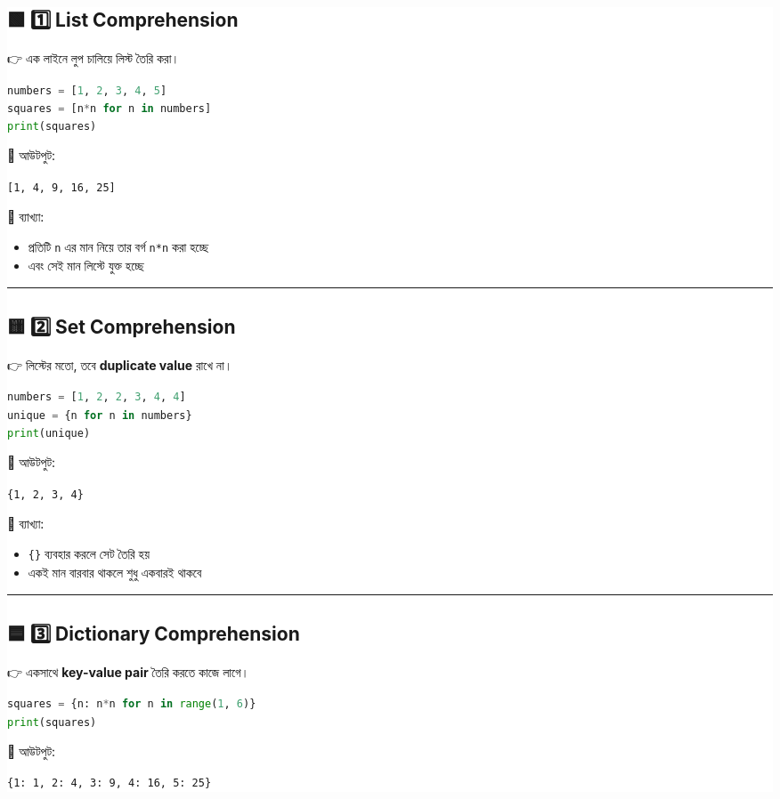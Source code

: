 
## 🟩 **1️⃣ List Comprehension**

👉 এক লাইনে লুপ চালিয়ে লিস্ট তৈরি করা।

```python
numbers = [1, 2, 3, 4, 5]
squares = [n*n for n in numbers]
print(squares)
```

🧠 আউটপুট:

```
[1, 4, 9, 16, 25]
```

🎯 ব্যাখ্যা:

* প্রতিটি `n` এর মান নিয়ে তার বর্গ `n*n` করা হচ্ছে
* এবং সেই মান লিস্টে যুক্ত হচ্ছে

---

## 🟨 **2️⃣ Set Comprehension**

👉 লিস্টের মতো, তবে **duplicate value** রাখে না।

```python
numbers = [1, 2, 2, 3, 4, 4]
unique = {n for n in numbers}
print(unique)
```

🧠 আউটপুট:

```
{1, 2, 3, 4}
```

🎯 ব্যাখ্যা:

* `{}` ব্যবহার করলে সেট তৈরি হয়
* একই মান বারবার থাকলে শুধু একবারই থাকবে

---

## 🟦 **3️⃣ Dictionary Comprehension**

👉 একসাথে **key-value pair** তৈরি করতে কাজে লাগে।

```python
squares = {n: n*n for n in range(1, 6)}
print(squares)
```

🧠 আউটপুট:

```
{1: 1, 2: 4, 3: 9, 4: 16, 5: 25}
```
